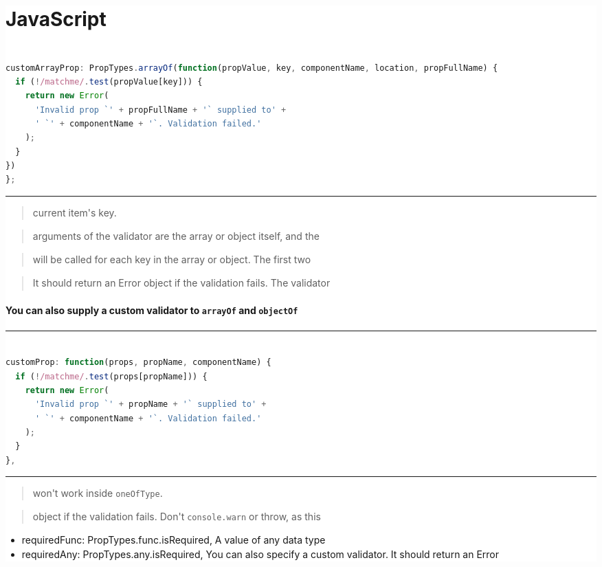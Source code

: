 # JavaScript





```js

customArrayProp: PropTypes.arrayOf(function(propValue, key, componentName, location, propFullName) {
  if (!/matchme/.test(propValue[key])) {
    return new Error(
      'Invalid prop `' + propFullName + '` supplied to' +
      ' `' + componentName + '`. Validation failed.'
    );
  }
})
};
```

***

> current item's key.

> arguments of the validator are the array or object itself, and the

> will be called for each key in the array or object. The first two

> It should return an Error object if the validation fails. The validator

#### You can also supply a custom validator to `arrayOf` and `objectOf`

***

```js

customProp: function(props, propName, componentName) {
  if (!/matchme/.test(props[propName])) {
    return new Error(
      'Invalid prop `' + propName + '` supplied to' +
      ' `' + componentName + '`. Validation failed.'
    );
  }
},

```

***

> won't work inside `oneOfType`.

> object if the validation fails. Don't `console.warn` or throw, as this

* requiredFunc: PropTypes.func.isRequired, A value of any data type
* requiredAny: PropTypes.any.isRequired, You can also specify a custom validator. It should return an Error
